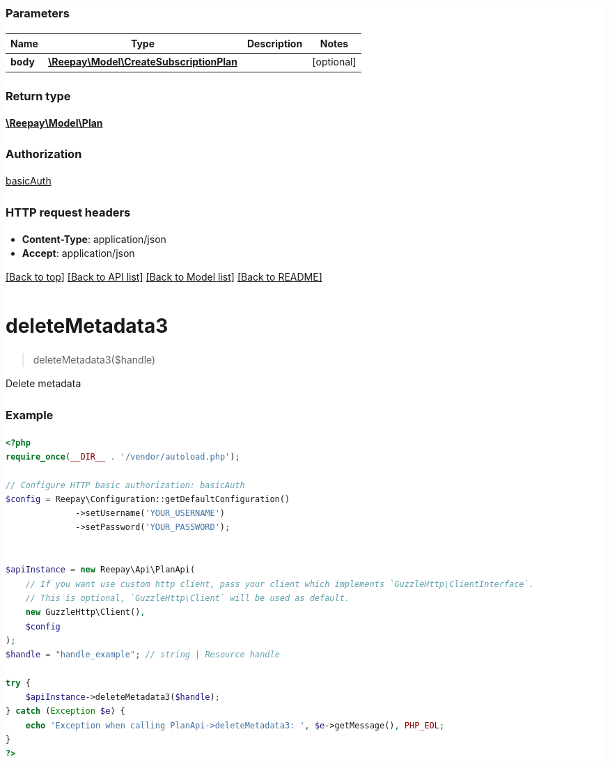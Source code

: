 ### Parameters

Name | Type | Description  | Notes
------------- | ------------- | ------------- | -------------
 **body** | [**\Reepay\Model\CreateSubscriptionPlan**](../Model/CreateSubscriptionPlan.md)|  | [optional]

### Return type

[**\Reepay\Model\Plan**](../Model/Plan.md)

### Authorization

[basicAuth](../../README.md#basicAuth)

### HTTP request headers

 - **Content-Type**: application/json
 - **Accept**: application/json

[[Back to top]](#) [[Back to API list]](../../README.md#documentation-for-api-endpoints) [[Back to Model list]](../../README.md#documentation-for-models) [[Back to README]](../../README.md)

# **deleteMetadata3**
> deleteMetadata3($handle)

Delete metadata



### Example
```php
<?php
require_once(__DIR__ . '/vendor/autoload.php');

// Configure HTTP basic authorization: basicAuth
$config = Reepay\Configuration::getDefaultConfiguration()
              ->setUsername('YOUR_USERNAME')
              ->setPassword('YOUR_PASSWORD');


$apiInstance = new Reepay\Api\PlanApi(
    // If you want use custom http client, pass your client which implements `GuzzleHttp\ClientInterface`.
    // This is optional, `GuzzleHttp\Client` will be used as default.
    new GuzzleHttp\Client(),
    $config
);
$handle = "handle_example"; // string | Resource handle

try {
    $apiInstance->deleteMetadata3($handle);
} catch (Exception $e) {
    echo 'Exception when calling PlanApi->deleteMetadata3: ', $e->getMessage(), PHP_EOL;
}
?>
```
